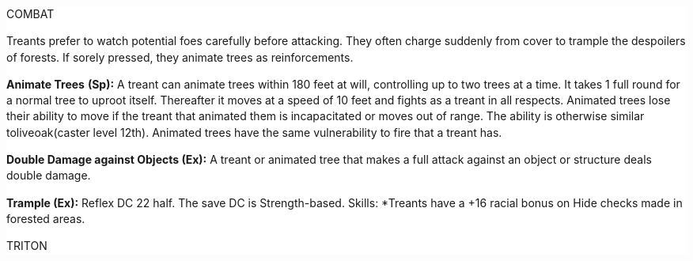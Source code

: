 COMBAT

Treants prefer to watch potential foes carefully before attacking. They often charge suddenly from cover to trample the despoilers of forests. If sorely pressed, they animate trees as reinforcements.

**Animate Trees** **(Sp):** A treant can animate trees within 180 feet at will, controlling up to two trees at a time. It takes 1 full round for a normal tree to uproot itself. Thereafter it moves at a speed of 10 feet and fights as a treant in all respects. Animated trees lose their ability to move if the treant that animated them is incapacitated or moves out of range. The ability is otherwise similar toliveoak(caster level 12th). Animated trees have the same vulnerability to fire that a treant has.

**Double Damage against Objects (Ex):** A treant or animated tree that makes a full attack against an object or structure deals double damage.

**Trample (Ex):** Reflex DC 22 half. The save DC is Strength-based. Skills: *Treants have a +16 racial bonus on Hide checks made in forested areas.





TRITON

























































